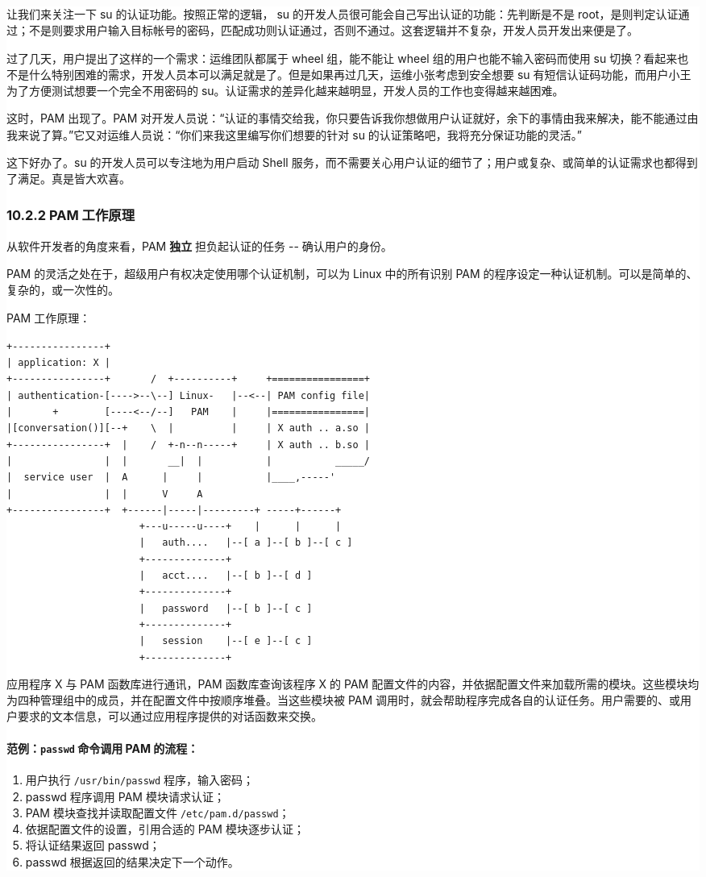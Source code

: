 让我们来关注一下 su 的认证功能。按照正常的逻辑， su 的开发人员很可能会自己写出认证的功能：先判断是不是 root，是则判定认证通过；不是则要求用户输入目标帐号的密码，匹配成功则认证通过，否则不通过。这套逻辑并不复杂，开发人员开发出来便是了。

过了几天，用户提出了这样的一个需求：运维团队都属于 wheel 组，能不能让 wheel 组的用户也能不输入密码而使用 su 切换？看起来也不是什么特别困难的需求，开发人员本可以满足就是了。但是如果再过几天，运维小张考虑到安全想要 su 有短信认证码功能，而用户小王为了方便测试想要一个完全不用密码的 su。认证需求的差异化越来越明显，开发人员的工作也变得越来越困难。

这时，PAM 出现了。PAM 对开发人员说：“认证的事情交给我，你只要告诉我你想做用户认证就好，余下的事情由我来解决，能不能通过由我来说了算。”它又对运维人员说：“你们来我这里编写你们想要的针对 su 的认证策略吧，我将充分保证功能的灵活。”

这下好办了。su 的开发人员可以专注地为用户启动 Shell 服务，而不需要关心用户认证的细节了；用户或复杂、或简单的认证需求也都得到了满足。真是皆大欢喜。













### 10.2.2 PAM 工作原理

从软件开发者的角度来看，PAM **独立** 担负起认证的任务 -- 确认用户的身份。

PAM 的灵活之处在于，超级用户有权决定使用哪个认证机制，可以为 Linux 中的所有识别 PAM 的程序设定一种认证机制。可以是简单的、复杂的，或一次性的。

PAM 工作原理：

```
+----------------+
| application: X |
+----------------+       /  +----------+     +================+
| authentication-[---->--\--] Linux-   |--<--| PAM config file|
|       +        [----<--/--]   PAM    |     |================|
|[conversation()][--+    \  |          |     | X auth .. a.so |
+----------------+  |    /  +-n--n-----+     | X auth .. b.so |
|                |  |       __|  |           |           _____/
|  service user  |  A      |     |           |____,-----'
|                |  |      V     A
+----------------+  +------|-----|---------+ -----+------+
					   +---u-----u----+    |      |      |
					   |   auth....   |--[ a ]--[ b ]--[ c ]
					   +--------------+
					   |   acct....   |--[ b ]--[ d ]
					   +--------------+
					   |   password   |--[ b ]--[ c ]
					   +--------------+
					   |   session    |--[ e ]--[ c ]
					   +--------------+
```

应用程序 X 与 PAM 函数库进行通讯，PAM 函数库查询该程序 X 的 PAM 配置文件的内容，并依据配置文件来加载所需的模块。这些模块均为四种管理组中的成员，并在配置文件中按顺序堆叠。当这些模块被 PAM 调用时，就会帮助程序完成各自的认证任务。用户需要的、或用户要求的文本信息，可以通过应用程序提供的对话函数来交换。

#### 范例：`passwd` 命令调用 PAM 的流程：

1. 用户执行 `/usr/bin/passwd` 程序，输入密码；
2. passwd 程序调用 PAM 模块请求认证；
3. PAM 模块查找并读取配置文件 `/etc/pam.d/passwd`；
4. 依据配置文件的设置，引用合适的 PAM 模块逐步认证；
5. 将认证结果返回 passwd；
6. passwd 根据返回的结果决定下一个动作。
